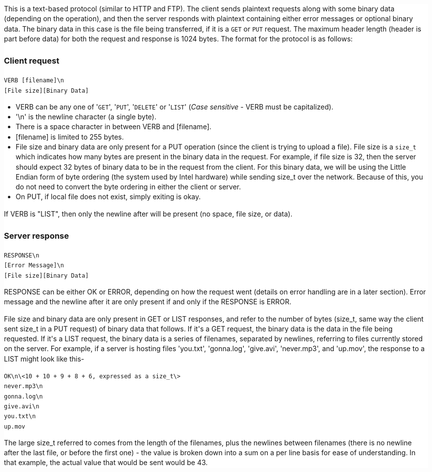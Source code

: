 This is a text-based protocol (similar to HTTP and FTP). The client sends plaintext requests along with some binary data (depending on the operation), and then the server responds with plaintext containing either error messages or optional binary data. The binary data in this case is the file being transferred, if it is a `GET` or `PUT` request. The maximum header length (header is part before data) for both the request and response is 1024 bytes.  The format for the protocol is as follows:

### Client request
```
VERB [filename]\n
[File size][Binary Data]
```
- VERB can be any one of '`GET`', '`PUT`', '`DELETE`' or '`LIST`' (_Case sensitive_ - VERB must be capitalized).
- '\n' is the newline character (a single byte).
- There is a space character in between VERB and [filename].
- [filename] is limited to 255 bytes.
- File size and binary data are only present for a PUT operation (since the client is trying to upload a file). File size is a `size_t` which indicates how many bytes are present in the binary data in the request. For example, if file size is 32, then the server should expect 32 bytes of binary data to be in the request from the client. For this binary data, we will be using the Little Endian form of byte ordering (the system used by Intel hardware) while sending size\_t over the network. Because of this, you do not need to convert the byte ordering in either the client or server.
- On PUT, if local file does not exist, simply exiting is okay.

If VERB is "LIST", then only the newline after will be present (no space, file size, or data).

### Server response
```
RESPONSE\n
[Error Message]\n
[File size][Binary Data]
```
RESPONSE can be either OK or ERROR, depending on how the request went (details on error handling are in a later section).
Error message and the newline after it are only present if and only if the RESPONSE is ERROR.

File size and binary data are only present in GET or LIST responses, and refer to the number of bytes (size\_t, same way the client sent size\_t in a PUT request) of binary data that follows. If it's a GET request, the binary data is the data in the file being requested. If it's a LIST request, the binary data is a series of filenames, separated by newlines, referring to files currently stored on the server. For example, if a server is hosting files 'you.txt', 'gonna.log', 'give.avi', 'never.mp3', and 'up.mov', the response to a LIST might look like this-

```
OK\n\<10 + 10 + 9 + 8 + 6, expressed as a size_t\>
never.mp3\n
gonna.log\n
give.avi\n
you.txt\n
up.mov
```

The large size\_t referred to comes from the length of the filenames, plus the newlines between filenames (there is no newline after the last file, or before the first one) - the value is broken down into a sum on a per line basis for ease of understanding. In that example, the actual value that would be sent would be 43.
